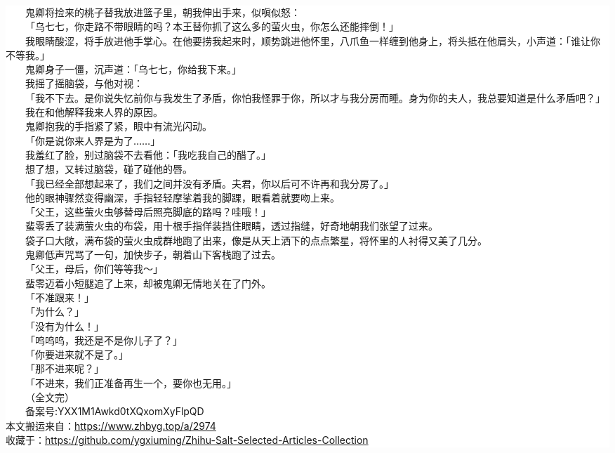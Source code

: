 &emsp;&emsp;鬼卿将捡来的桃子替我放进篮子里，朝我伸出手来，似嗔似怒：  
&emsp;&emsp;「乌七七，你走路不带眼睛的吗？本王替你抓了这么多的萤火虫，你怎么还能摔倒！」  
&emsp;&emsp;我眼睛酸涩，将手放进他手掌心。在他要捞我起来时，顺势跳进他怀里，八爪鱼一样缠到他身上，将头抵在他肩头，小声道：「谁让你不等我。」  
&emsp;&emsp;鬼卿身子一僵，沉声道：「乌七七，你给我下来。」  
&emsp;&emsp;我摇了摇脑袋，与他对视：  
&emsp;&emsp;「我不下去。是你说失忆前你与我发生了矛盾，你怕我怪罪于你，所以才与我分房而睡。身为你的夫人，我总要知道是什么矛盾吧？」  
&emsp;&emsp;我在和他解释我来人界的原因。  
&emsp;&emsp;鬼卿抱我的手指紧了紧，眼中有流光闪动。  
&emsp;&emsp;「你是说你来人界是为了……」  
&emsp;&emsp;我羞红了脸，别过脑袋不去看他：「我吃我自己的醋了。」  
&emsp;&emsp;想了想，又转过脑袋，碰了碰他的唇。  
&emsp;&emsp;「我已经全部想起来了，我们之间并没有矛盾。夫君，你以后可不许再和我分房了。」  
&emsp;&emsp;他的眼神骤然变得幽深，手指轻轻摩挲着我的脚踝，眼看着就要吻上来。  
&emsp;&emsp;「父王，这些萤火虫够替母后照亮脚底的路吗？哇哦！」  
&emsp;&emsp;蜚零丢了装满萤火虫的布袋，用十根手指佯装挡住眼睛，透过指缝，好奇地朝我们张望了过来。  
&emsp;&emsp;袋子口大敞，满布袋的萤火虫成群地跑了出来，像是从天上洒下的点点繁星，将怀里的人衬得又美了几分。  
&emsp;&emsp;鬼卿低声咒骂了一句，加快步子，朝着山下客栈跑了过去。  
&emsp;&emsp;「父王，母后，你们等等我～」  
&emsp;&emsp;蜚零迈着小短腿追了上来，却被鬼卿无情地关在了门外。  
&emsp;&emsp;「不准跟来！」  
&emsp;&emsp;「为什么？」  
&emsp;&emsp;「没有为什么！」  
&emsp;&emsp;「呜呜呜，我还是不是你儿子了？」  
&emsp;&emsp;「你要进来就不是了。」  
&emsp;&emsp;「那不进来呢？」  
&emsp;&emsp;「不进来，我们正准备再生一个，要你也无用。」  
&emsp;&emsp;（全文完）  
&emsp;&emsp;备案号:YXX1M1Awkd0tXQxomXyFlpQD  
本文搬运来自：https://www.zhbyg.top/a/2974  
 收藏于：https://github.com/ygxiuming/Zhihu-Salt-Selected-Articles-Collection